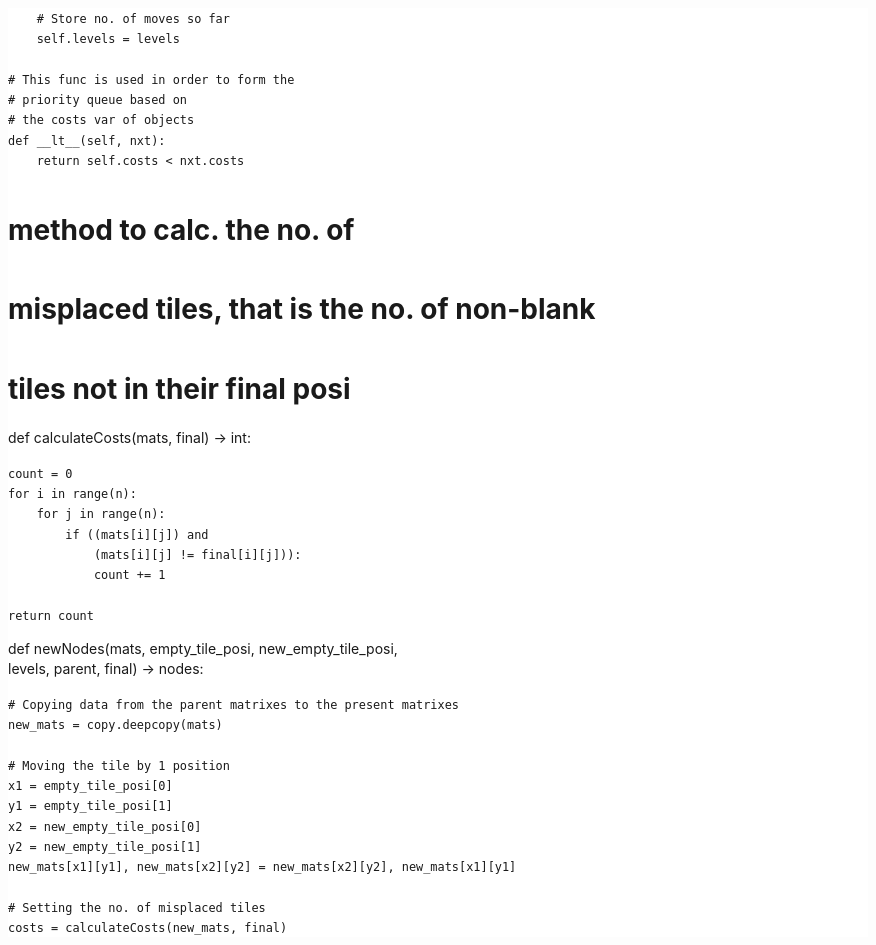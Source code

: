         # Store no. of moves so far  
        self.levels = levels  
  
    # This func is used in order to form the  
    # priority queue based on  
    # the costs var of objects  
    def __lt__(self, nxt):  
        return self.costs < nxt.costs  
  
# method to calc. the no. of  
# misplaced tiles, that is the no. of non-blank  
# tiles not in their final posi  
def calculateCosts(mats, final) -> int:  
      
    count = 0  
    for i in range(n):  
        for j in range(n):  
            if ((mats[i][j]) and  
                (mats[i][j] != final[i][j])):  
                count += 1  
                  
    return count  
  
def newNodes(mats, empty_tile_posi, new_empty_tile_posi,  
            levels, parent, final) -> nodes:  
                  
    # Copying data from the parent matrixes to the present matrixes  
    new_mats = copy.deepcopy(mats)  
  
    # Moving the tile by 1 position  
    x1 = empty_tile_posi[0]  
    y1 = empty_tile_posi[1]  
    x2 = new_empty_tile_posi[0]  
    y2 = new_empty_tile_posi[1]  
    new_mats[x1][y1], new_mats[x2][y2] = new_mats[x2][y2], new_mats[x1][y1]  
  
    # Setting the no. of misplaced tiles  
    costs = calculateCosts(new_mats, final)  
  